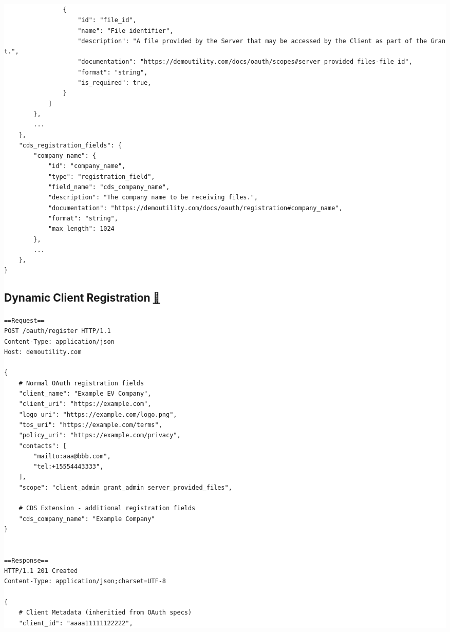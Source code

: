 ```
                {
                    "id": "file_id",
                    "name": "File identifier",
                    "description": "A file provided by the Server that may be accessed by the Client as part of the Grant.",
                    "documentation": "https://demoutility.com/docs/oauth/scopes#server_provided_files-file_id",
                    "format": "string",
                    "is_required": true,
                }
            ]
        },
        ...
    },
    "cds_registration_fields": {
        "company_name": {
            "id": "company_name",
            "type": "registration_field",
            "field_name": "cds_company_name",
            "description": "The company name to be receiving files.",
            "documentation": "https://demoutility.com/docs/oauth/registration#company_name",
            "format": "string",
            "max_length": 1024
        },
        ...
    },
}
```

## Dynamic Client Registration <a id="client-registration" href="#client-registration" class="permalink">🔗</a>

```
==Request==
POST /oauth/register HTTP/1.1
Content-Type: application/json
Host: demoutility.com

{
    # Normal OAuth registration fields
    "client_name": "Example EV Company",
    "client_uri": "https://example.com",
    "logo_uri": "https://example.com/logo.png",
    "tos_uri": "https://example.com/terms",
    "policy_uri": "https://example.com/privacy",
    "contacts": [
        "mailto:aaa@bbb.com",
        "tel:+15554443333",
    ],
    "scope": "client_admin grant_admin server_provided_files",

    # CDS Extension - additional registration fields
    "cds_company_name": "Example Company"
}


==Response==
HTTP/1.1 201 Created
Content-Type: application/json;charset=UTF-8

{
    # Client Metadata (inheritied from OAuth specs)
    "client_id": "aaaa11111122222",
```